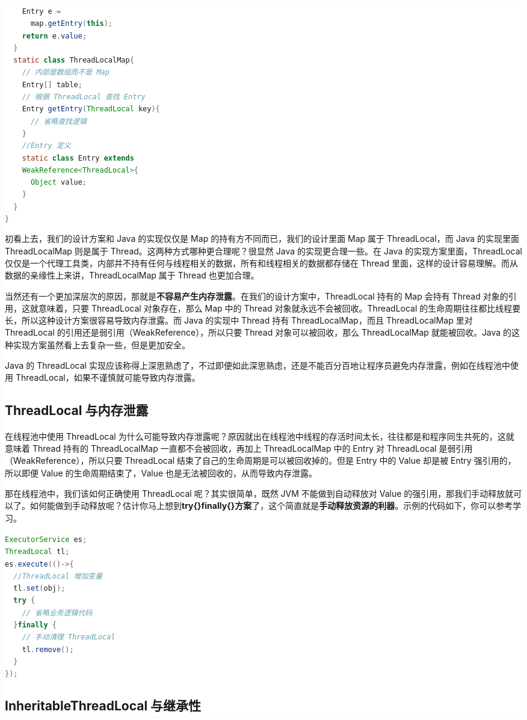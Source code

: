 ```java 
    Entry e = 
      map.getEntry(this);
    return e.value;  
  }
  static class ThreadLocalMap{
    // 内部是数组而不是 Map
    Entry[] table;
    // 根据 ThreadLocal 查找 Entry
    Entry getEntry(ThreadLocal key){
      // 省略查找逻辑
    }
    //Entry 定义
    static class Entry extends
    WeakReference<ThreadLocal>{
      Object value;
    }
  }
}

 ``` 
初看上去，我们的设计方案和 Java 的实现仅仅是 Map 的持有方不同而已，我们的设计里面 Map 属于 ThreadLocal，而 Java 的实现里面 ThreadLocalMap 则是属于 Thread。这两种方式哪种更合理呢？很显然 Java 的实现更合理一些。在 Java 的实现方案里面，ThreadLocal 仅仅是一个代理工具类，内部并不持有任何与线程相关的数据，所有和线程相关的数据都存储在 Thread 里面，这样的设计容易理解。而从数据的亲缘性上来讲，ThreadLocalMap 属于 Thread 也更加合理。

当然还有一个更加深层次的原因，那就是<strong>不容易产生内存泄露</strong>。在我们的设计方案中，ThreadLocal 持有的 Map 会持有 Thread 对象的引用，这就意味着，只要 ThreadLocal 对象存在，那么 Map 中的 Thread 对象就永远不会被回收。ThreadLocal 的生命周期往往都比线程要长，所以这种设计方案很容易导致内存泄露。而 Java 的实现中 Thread 持有 ThreadLocalMap，而且 ThreadLocalMap 里对 ThreadLocal 的引用还是弱引用（WeakReference），所以只要 Thread 对象可以被回收，那么 ThreadLocalMap 就能被回收。Java 的这种实现方案虽然看上去复杂一些，但是更加安全。

Java 的 ThreadLocal 实现应该称得上深思熟虑了，不过即便如此深思熟虑，还是不能百分百地让程序员避免内存泄露，例如在线程池中使用 ThreadLocal，如果不谨慎就可能导致内存泄露。

## ThreadLocal 与内存泄露

在线程池中使用 ThreadLocal 为什么可能导致内存泄露呢？原因就出在线程池中线程的存活时间太长，往往都是和程序同生共死的，这就意味着 Thread 持有的 ThreadLocalMap 一直都不会被回收，再加上 ThreadLocalMap 中的 Entry 对 ThreadLocal 是弱引用（WeakReference），所以只要 ThreadLocal 结束了自己的生命周期是可以被回收掉的。但是 Entry 中的 Value 却是被 Entry 强引用的，所以即便 Value 的生命周期结束了，Value 也是无法被回收的，从而导致内存泄露。

那在线程池中，我们该如何正确使用 ThreadLocal 呢？其实很简单，既然 JVM 不能做到自动释放对 Value 的强引用，那我们手动释放就可以了。如何能做到手动释放呢？估计你马上想到<strong>try{}finally{}方案</strong>了，这个简直就是<strong>手动释放资源的利器</strong>。示例的代码如下，你可以参考学习。

```java 
ExecutorService es;
ThreadLocal tl;
es.execute(()->{
  //ThreadLocal 增加变量
  tl.set(obj);
  try {
    // 省略业务逻辑代码
  }finally {
    // 手动清理 ThreadLocal 
    tl.remove();
  }
});

 ``` 
## InheritableThreadLocal 与继承性
